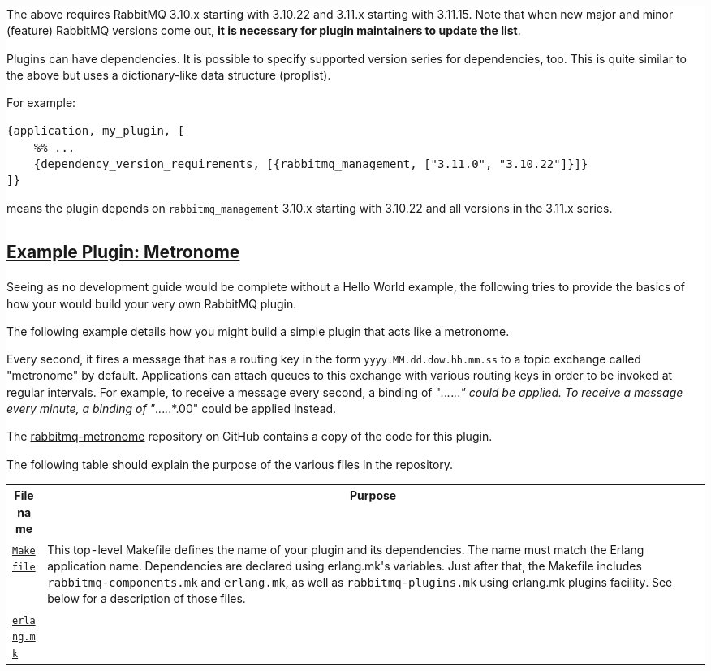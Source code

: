The above requires RabbitMQ
3.10.x starting with 3.10.22 and 3.11.x starting with 3.11.15.
Note that when new major and minor (feature) RabbitMQ versions
come out, **it is necessary for plugin maintainers to update the list**.


Plugins can have dependencies. It is possible to specify supported
version series for dependencies, too. This is quite similar
to the above but uses a dictionary-like data structure (proplist).

For example:

<pre class="lang-erlang">
{application, my_plugin, [
    %% ...
    {dependency_version_requirements, [{rabbitmq_management, ["3.11.0", "3.10.22"]}]}
]}
</pre>

means the plugin depends on `rabbitmq_management` 3.10.x starting
with 3.10.22 and all versions in the 3.11.x series.


## <a id="plugin-hello-world" class="anchor" href="#plugin-hello-world">Example Plugin: Metronome</a>

Seeing as no development guide would be complete without a Hello World example, the following tries to
provide the basics of how your would build your very own RabbitMQ plugin.

The following example details how you might build a simple plugin that acts like a metronome.

Every second, it fires a message that has a routing key in the form `yyyy.MM.dd.dow.hh.mm.ss` to a topic exchange called &quot;metronome&quot; by default.
Applications can attach queues to this exchange with various routing keys in order to be invoked at regular intervals.
For example, to receive a message every second, a binding of &quot;*.*.*.*.*.*.*&quot; could be applied. To receive
a message every minute, a binding of &quot;*.*.*.*.*.*.00&quot; could be applied instead.

The [rabbitmq-metronome](https://github.com/rabbitmq/rabbitmq-metronome) repository on GitHub
contains a copy of the code for this plugin.

The following table should explain the purpose of the various files in the repository.

<table>
  <tr>
    <th>Filename</th>
    <th>Purpose</th>
  </tr>
  <tr>
    <td><a href="https://github.com/rabbitmq/rabbitmq-metronome/blob/master/Makefile"><code>Makefile</code></a></td>
    <td>
      This top-level Makefile defines the name
      of your plugin and its dependencies. The
      name must match the Erlang application name.
      Dependencies are declared using erlang.mk's
      variables. Just after that, the Makefile includes
      <tt>rabbitmq-components.mk</tt> and <tt>erlang.mk</tt>,
      as well as <tt>rabbitmq-plugins.mk</tt> using erlang.mk
      plugins facility. See below for a description of those
      files.
    </td>
  </tr>
  <tr>
    <td><a href="https://github.com/rabbitmq/rabbitmq-metronome/blob/master/erlang.mk"><code>erlang.mk</code></a></td>